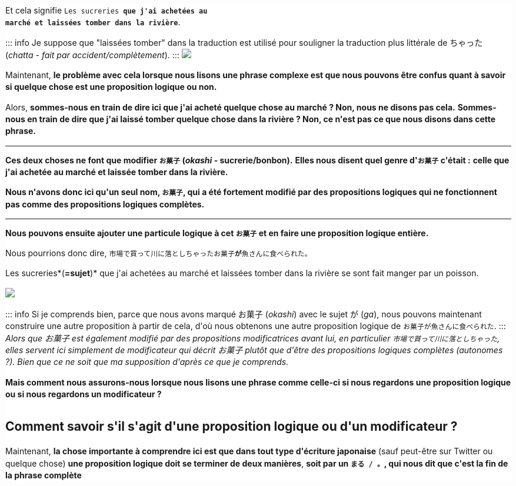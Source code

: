 Et cela signifie <code>Les sucreries **que j'ai achetées au marché et laissées tomber dans la rivière**</code>.

::: info
Je suppose que "laissées tomber" dans la traduction est utilisé pour souligner la traduction plus littérale de ちゃった (*chatta* - *fait par accident/complètement*).
:::
![](../media/image589.webp)

Maintenant, **le problème avec cela lorsque nous lisons une phrase complexe est que nous pouvons être confus quant à savoir si quelque chose est une proposition logique ou non.**

Alors, **sommes-nous en train de dire ici que j'ai acheté quelque chose au marché ? Non, nous ne disons pas cela.** **Sommes-nous en train de dire que j'ai laissé tomber quelque chose dans la rivière ?
Non, ce n'est pas ce que nous disons dans cette phrase.**

---

**Ces deux choses ne font que modifier <code>お菓子</code> (*okashi* - sucrerie/bonbon).** **Elles nous disent quel genre d'<code>お菓子</code> c'était :** **celle que j'ai achetée au marché et laissée tomber dans la rivière.**

**Nous n'avons donc ici qu'un seul nom, <code>お菓子</code>, qui a été fortement modifié par des propositions logiques qui ne fonctionnent pas comme des propositions logiques complètes.**

---

**Nous pouvons ensuite ajouter une particule logique à cet <code>お菓子</code> et en faire une proposition logique entière.**

Nous pourrions donc dire, <code>市場で買って川に落としちゃったお菓子**が**魚さんに食べられた。</code>

Les sucreries*(**=sujet**)* que j'ai achetées au marché et laissées tomber dans la rivière se sont fait manger par un poisson.

![](../media/image505.webp)

::: info
Si je comprends bien, parce que nous avons marqué お菓子 (*okashi*) avec le sujet が (*ga*), nous pouvons maintenant construire une autre proposition à partir de cela, d'où nous obtenons une autre proposition logique de <code>お菓子が魚さんに食べられた</code>.
:::
*Alors que お菓子 est également modifié par des propositions modificatrices avant lui, en particulier <code>市場で買って川に落としちゃった</code>, elles servent ici simplement de modificateur qui décrit お菓子 plutôt que d'être des propositions logiques complètes (autonomes ?). Bien que ce ne soit que ma supposition d'après ce que je comprends.*

**Mais comment nous assurons-nous lorsque nous lisons une phrase comme celle-ci si nous regardons une proposition logique ou si nous regardons un modificateur ?**

## Comment savoir s'il s'agit d'une proposition logique ou d'un modificateur ?

Maintenant, **la chose importante à comprendre ici est que dans tout type d'écriture japonaise**
(sauf peut-être sur Twitter ou quelque chose)
**une proposition logique doit se terminer de deux manières**, **soit par un <code>まる / 。</code>, qui nous dit que c'est la fin de la phrase complète**
